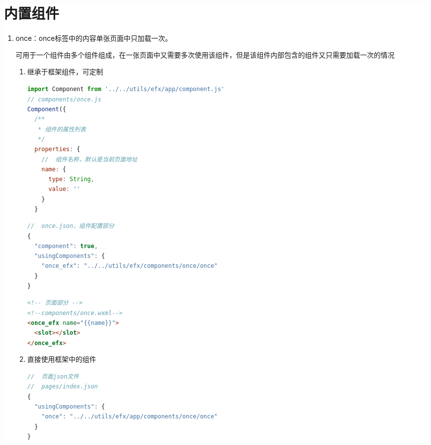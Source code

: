 # 内置组件

1.  once：once标签中的内容单张页面中只加载一次。

    可用于一个组件由多个组件组成，在一张页面中又需要多次使用该组件，但是该组件内部包含的组件又只需要加载一次的情况

    1.  继承于框架组件，可定制

        ```js
        import Component from '../../utils/efx/app/component.js'
        // components/once.js
        Component({
          /**
           * 组件的属性列表
           */
          properties: {
            //  组件名称，默认是当前页面地址
            name: {
              type: String,
              value: ''
            }
          }
        ```
        
        ```js
        //  once.json，组件配置部分
        {
          "component": true,
          "usingComponents": {
            "once_efx": "../../utils/efx/components/once/once"
          }
        }
        ```
        
        ```html
        <!-- 页面部分 -->
        <!--components/once.wxml-->
        <once_efx name="{{name}}">
          <slot></slot>
        </once_efx>
        ```
        
    1.  直接使用框架中的组件
    
        ```js
        //  页面json文件
        //  pages/index.json
        {
          "usingComponents": {
            "once": "../../utils/efx/app/components/once/once"
          }
        }
        ```
        